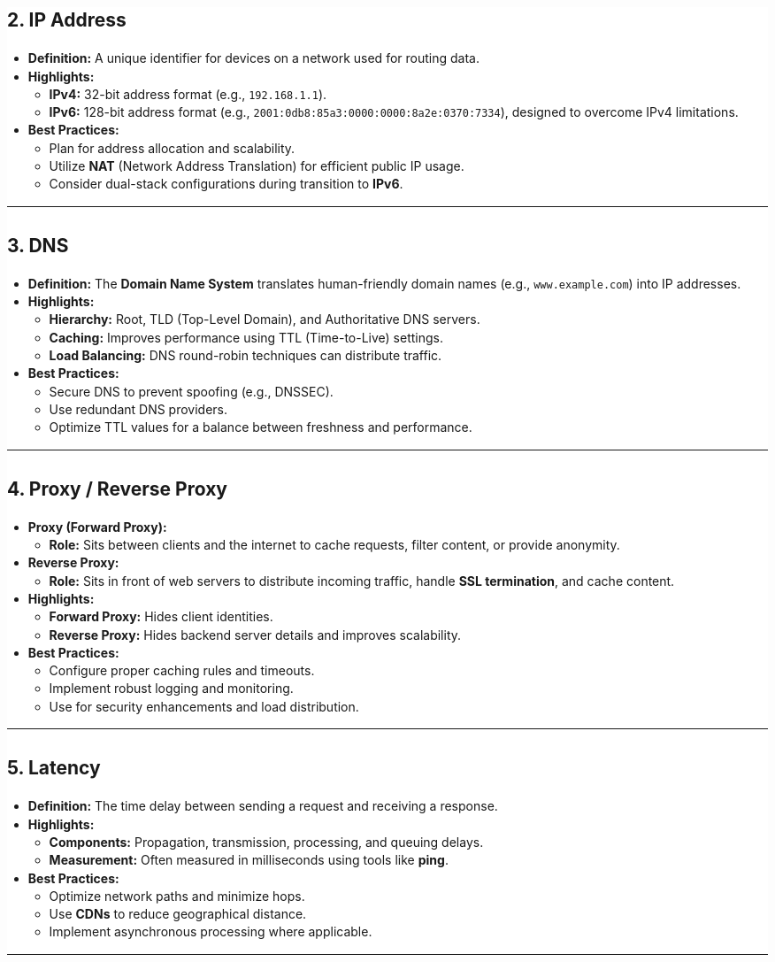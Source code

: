 
## 2. IP Address

- **Definition:** A unique identifier for devices on a network used for routing data.
- **Highlights:**
  - **IPv4:** 32-bit address format (e.g., `192.168.1.1`).
  - **IPv6:** 128-bit address format (e.g., `2001:0db8:85a3:0000:0000:8a2e:0370:7334`), designed to overcome IPv4 limitations.
- **Best Practices:**
  - Plan for address allocation and scalability.
  - Utilize **NAT** (Network Address Translation) for efficient public IP usage.
  - Consider dual-stack configurations during transition to **IPv6**.

---

## 3. DNS

- **Definition:** The **Domain Name System** translates human-friendly domain names (e.g., `www.example.com`) into IP addresses.
- **Highlights:**
  - **Hierarchy:** Root, TLD (Top-Level Domain), and Authoritative DNS servers.
  - **Caching:** Improves performance using TTL (Time-to-Live) settings.
  - **Load Balancing:** DNS round-robin techniques can distribute traffic.
- **Best Practices:**
  - Secure DNS to prevent spoofing (e.g., DNSSEC).
  - Use redundant DNS providers.
  - Optimize TTL values for a balance between freshness and performance.

---

## 4. Proxy / Reverse Proxy

- **Proxy (Forward Proxy):**
  - **Role:** Sits between clients and the internet to cache requests, filter content, or provide anonymity.
- **Reverse Proxy:**
  - **Role:** Sits in front of web servers to distribute incoming traffic, handle **SSL termination**, and cache content.
- **Highlights:**
  - **Forward Proxy:** Hides client identities.
  - **Reverse Proxy:** Hides backend server details and improves scalability.
- **Best Practices:**
  - Configure proper caching rules and timeouts.
  - Implement robust logging and monitoring.
  - Use for security enhancements and load distribution.

---

## 5. Latency

- **Definition:** The time delay between sending a request and receiving a response.
- **Highlights:**
  - **Components:** Propagation, transmission, processing, and queuing delays.
  - **Measurement:** Often measured in milliseconds using tools like **ping**.
- **Best Practices:**
  - Optimize network paths and minimize hops.
  - Use **CDNs** to reduce geographical distance.
  - Implement asynchronous processing where applicable.

---